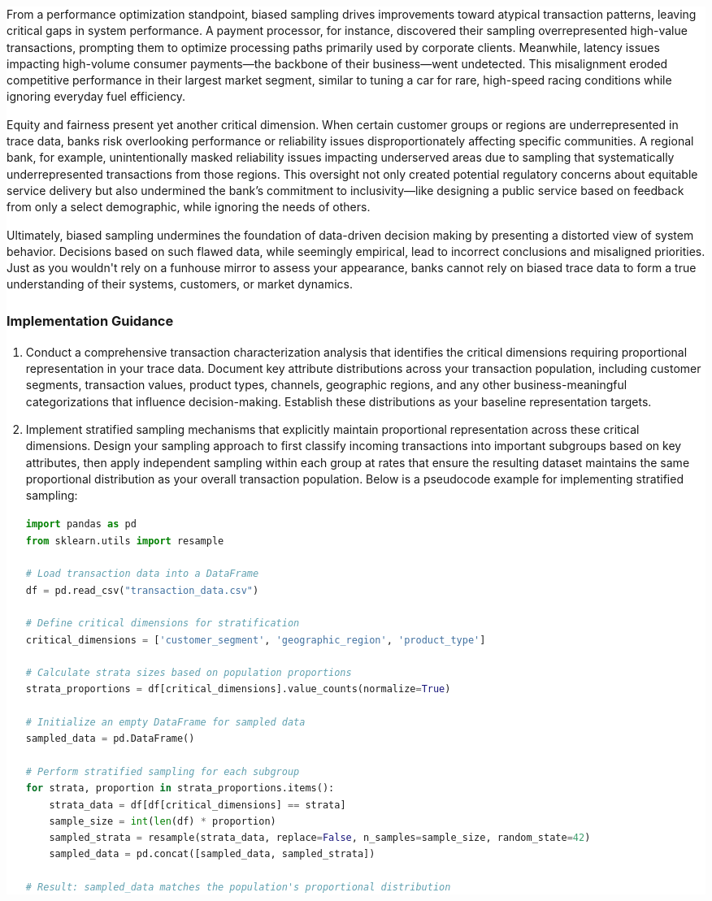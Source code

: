 From a performance optimization standpoint, biased sampling drives improvements toward atypical transaction patterns, leaving critical gaps in system performance. A payment processor, for instance, discovered their sampling overrepresented high-value transactions, prompting them to optimize processing paths primarily used by corporate clients. Meanwhile, latency issues impacting high-volume consumer payments—the backbone of their business—went undetected. This misalignment eroded competitive performance in their largest market segment, similar to tuning a car for rare, high-speed racing conditions while ignoring everyday fuel efficiency.

Equity and fairness present yet another critical dimension. When certain customer groups or regions are underrepresented in trace data, banks risk overlooking performance or reliability issues disproportionately affecting specific communities. A regional bank, for example, unintentionally masked reliability issues impacting underserved areas due to sampling that systematically underrepresented transactions from those regions. This oversight not only created potential regulatory concerns about equitable service delivery but also undermined the bank’s commitment to inclusivity—like designing a public service based on feedback from only a select demographic, while ignoring the needs of others.

Ultimately, biased sampling undermines the foundation of data-driven decision making by presenting a distorted view of system behavior. Decisions based on such flawed data, while seemingly empirical, lead to incorrect conclusions and misaligned priorities. Just as you wouldn't rely on a funhouse mirror to assess your appearance, banks cannot rely on biased trace data to form a true understanding of their systems, customers, or market dynamics.

### Implementation Guidance

1. Conduct a comprehensive transaction characterization analysis that identifies the critical dimensions requiring proportional representation in your trace data. Document key attribute distributions across your transaction population, including customer segments, transaction values, product types, channels, geographic regions, and any other business-meaningful categorizations that influence decision-making. Establish these distributions as your baseline representation targets.

2. Implement stratified sampling mechanisms that explicitly maintain proportional representation across these critical dimensions. Design your sampling approach to first classify incoming transactions into important subgroups based on key attributes, then apply independent sampling within each group at rates that ensure the resulting dataset maintains the same proportional distribution as your overall transaction population. Below is a pseudocode example for implementing stratified sampling:

   ```python
   import pandas as pd
   from sklearn.utils import resample

   # Load transaction data into a DataFrame
   df = pd.read_csv("transaction_data.csv")

   # Define critical dimensions for stratification
   critical_dimensions = ['customer_segment', 'geographic_region', 'product_type']

   # Calculate strata sizes based on population proportions
   strata_proportions = df[critical_dimensions].value_counts(normalize=True)

   # Initialize an empty DataFrame for sampled data
   sampled_data = pd.DataFrame()

   # Perform stratified sampling for each subgroup
   for strata, proportion in strata_proportions.items():
       strata_data = df[df[critical_dimensions] == strata]
       sample_size = int(len(df) * proportion)
       sampled_strata = resample(strata_data, replace=False, n_samples=sample_size, random_state=42)
       sampled_data = pd.concat([sampled_data, sampled_strata])

   # Result: sampled_data matches the population's proportional distribution
   ```

